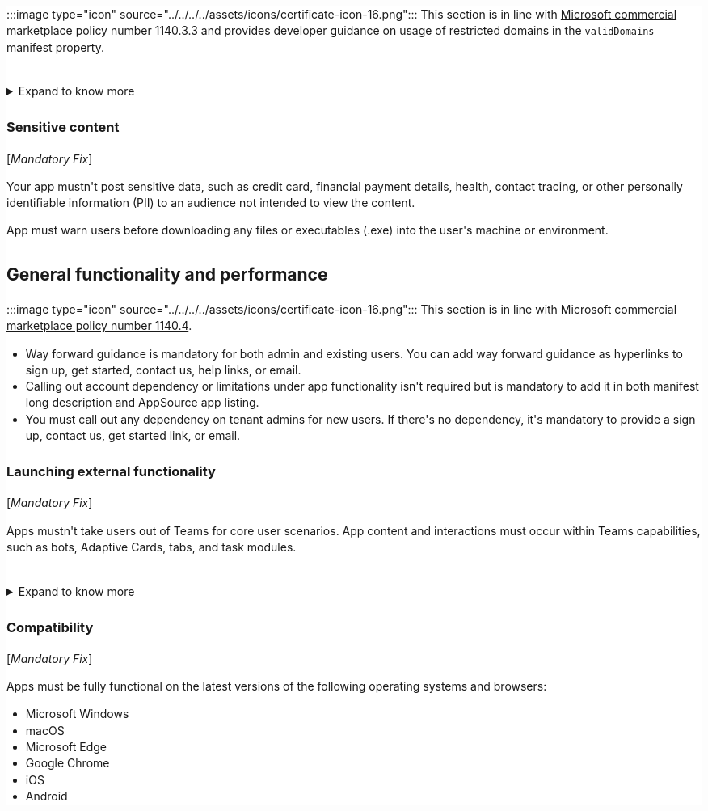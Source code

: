 :::image type="icon" source="../../../../assets/icons/certificate-icon-16.png"::: This section is in line with [Microsoft commercial marketplace policy number 1140.3.3](/legal/marketplace/certification-policies#114033-external-domains) and provides developer guidance on usage of restricted domains in the `validDomains` manifest property.
<br></br>
<details><summary>Expand to know more</summary></details>

### Sensitive content

[*Mandatory Fix*]

Your app mustn't post sensitive data, such as credit card, financial payment details, health, contact tracing, or other personally identifiable information (PII) to an audience not intended to view the content.

App must warn users before downloading any files or executables (.exe) into the user's machine or environment.

## General functionality and performance

:::image type="icon" source="../../../../assets/icons/certificate-icon-16.png"::: This section is in line with [Microsoft commercial marketplace policy number 1140.4](/legal/marketplace/certification-policies#11404-functionality).

* Way forward guidance is mandatory for both admin and existing users. You can add way forward guidance as hyperlinks to sign up, get started, contact us, help links, or email.
* Calling out account dependency or limitations under app functionality isn't required but is mandatory to add it in both manifest long description and AppSource app listing.
* You must call out any dependency on tenant admins for new users. If there's no dependency, it's mandatory to provide a sign up, contact us, get started link, or email.

### Launching external functionality

[*Mandatory Fix*]

Apps mustn't take users out of Teams for core user scenarios. App content and interactions must occur within Teams capabilities, such as bots, Adaptive Cards, tabs, and task modules.
<br>
</br>

<details><summary>Expand to know more</summary></details>

### Compatibility

[*Mandatory Fix*]

Apps must be fully functional on the latest versions of the following operating systems and browsers:

* Microsoft Windows
* macOS
* Microsoft Edge
* Google Chrome
* iOS
* Android

